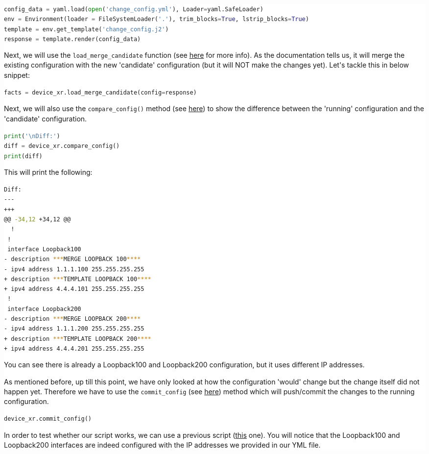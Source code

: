 ```python
config_data = yaml.load(open('change_config.yml'), Loader=yaml.SafeLoader)
env = Environment(loader = FileSystemLoader('.'), trim_blocks=True, lstrip_blocks=True)
template = env.get_template('change_config.j2')
response = template.render(config_data)
```
Next, we will use the `load_merge_candidate` function (see [here](https://napalm.readthedocs.io/en/latest/base.html#napalm.base.base.NetworkDriver.load_merge_candidate) for more info). As the documentation tells us, it will merge the existing configuration with the new 'candidate' configuration (but it will NOT make the changes yet). Let's tackle this in below snippet:
```python
facts = device_xr.load_merge_candidate(config=response)
```
Next, we will also use the `compare_config()` method (see [here](https://napalm.readthedocs.io/en/latest/base.html#napalm.base.base.NetworkDriver.compare_config)) to show the difference between the 'running' configuration and the 'candidate' configuration.

```python
print('\nDiff:')
diff = device_xr.compare_config()
print(diff)
```
This will print the following:
```bash
Diff:
--- 
+++ 
@@ -34,12 +34,12 @@
  !
 !
 interface Loopback100
- description ***MERGE LOOPBACK 100****
- ipv4 address 1.1.1.100 255.255.255.255
+ description ***TEMPLATE LOOPBACK 100****
+ ipv4 address 4.4.4.101 255.255.255.255
 !
 interface Loopback200
- description ***MERGE LOOPBACK 200****
- ipv4 address 1.1.1.200 255.255.255.255
+ description ***TEMPLATE LOOPBACK 200****
+ ipv4 address 4.4.4.201 255.255.255.255
```
You can see there is already a Loopback100 and Loopback200 configuration, but it uses different IP addresses.

As mentioned before, up till this point, we have only looked at how the configuration 'would' change but the change itself did not happen yet. Therefore we have to use the `commit_config` (see [here](https://napalm.readthedocs.io/en/latest/base.html#napalm.base.base.NetworkDriver.commit_config)) method which will push/commit the changes to the running configuration.

```python
device_xr.commit_config()
```
In order to test whether our script works, we can use a previous script ([this](https://github.com/wiwa1978/blog-hugo-netlify-code/blob/master/Napalm_Introduction/execute_commands.py) one). You will notice that the Loopback100 and Loopback200 interfaces are indeed configured with the IP addresses we provided in our YML file.
